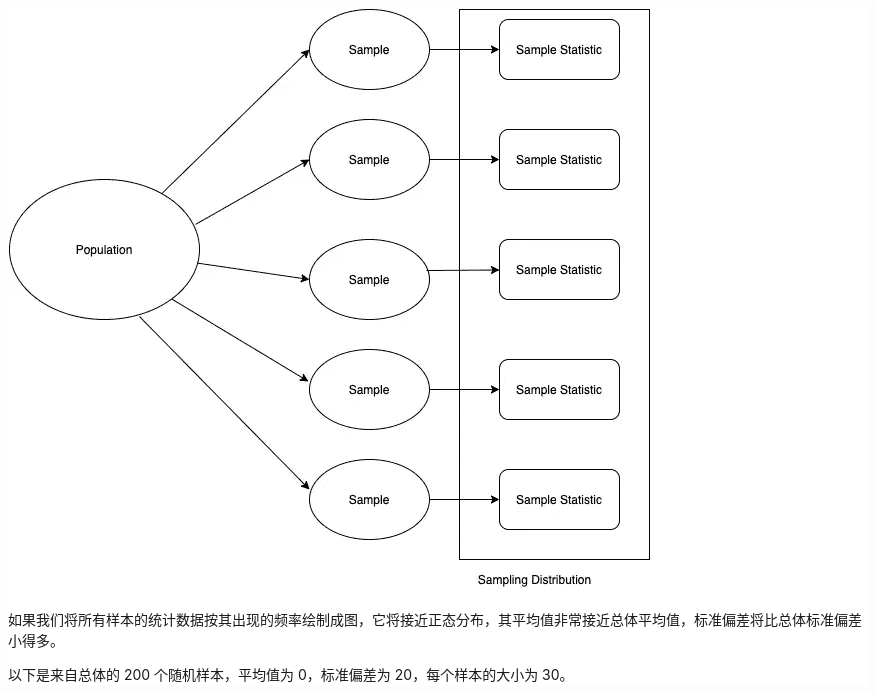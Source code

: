 ![](img/b081636de87e7526a7bcb85891ad1658.png)

如果我们将所有样本的统计数据按其出现的频率绘制成图，它将接近正态分布，其平均值非常接近总体平均值，标准偏差将比总体标准偏差小得多。

以下是来自总体的 200 个随机样本，平均值为 0，标准偏差为 20，每个样本的大小为 30。
